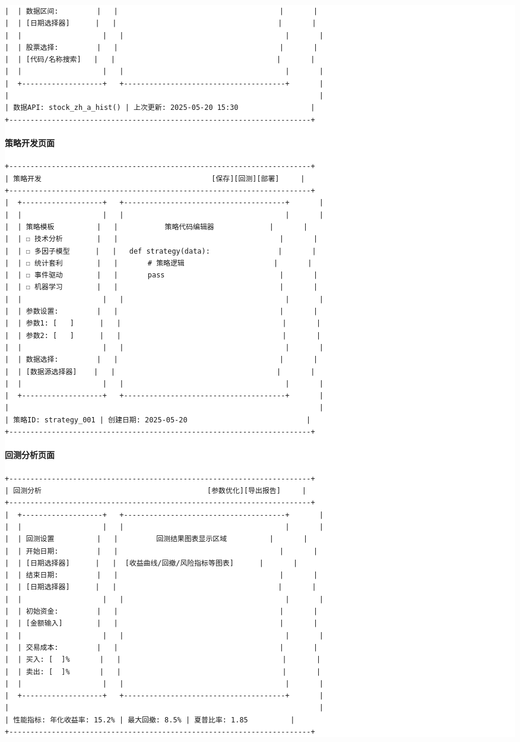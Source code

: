 ```
|  | 数据区间:         |   |                                      |       |
|  | [日期选择器]      |   |                                      |       |
|  |                   |   |                                      |       |
|  | 股票选择:         |   |                                      |       |
|  | [代码/名称搜索]   |   |                                      |       |
|  |                   |   |                                      |       |
|  +-------------------+   +--------------------------------------+       |
|                                                                         |
| 数据API: stock_zh_a_hist() | 上次更新: 2025-05-20 15:30                 |
+-----------------------------------------------------------------------+
```

#### 策略开发页面

```
+-----------------------------------------------------------------------+
| 策略开发                                        [保存][回测][部署]     |
+-----------------------------------------------------------------------+
|  +-------------------+   +--------------------------------------+       |
|  |                   |   |                                      |       |
|  | 策略模板          |   |           策略代码编辑器             |       |
|  | ☐ 技术分析        |   |                                      |       |
|  | ☐ 多因子模型      |   |   def strategy(data):                |       |
|  | ☐ 统计套利        |   |       # 策略逻辑                     |       |
|  | ☐ 事件驱动        |   |       pass                           |       |
|  | ☐ 机器学习        |   |                                      |       |
|  |                   |   |                                      |       |
|  | 参数设置:         |   |                                      |       |
|  | 参数1: [   ]      |   |                                      |       |
|  | 参数2: [   ]      |   |                                      |       |
|  |                   |   |                                      |       |
|  | 数据选择:         |   |                                      |       |
|  | [数据源选择器]    |   |                                      |       |
|  |                   |   |                                      |       |
|  +-------------------+   +--------------------------------------+       |
|                                                                         |
| 策略ID: strategy_001 | 创建日期: 2025-05-20                            |
+-----------------------------------------------------------------------+
```

#### 回测分析页面

```
+-----------------------------------------------------------------------+
| 回测分析                                       [参数优化][导出报告]     |
+-----------------------------------------------------------------------+
|  +-------------------+   +--------------------------------------+       |
|  |                   |   |                                      |       |
|  | 回测设置          |   |         回测结果图表显示区域          |       |
|  | 开始日期:         |   |                                      |       |
|  | [日期选择器]      |   |  [收益曲线/回撤/风险指标等图表]      |       |
|  | 结束日期:         |   |                                      |       |
|  | [日期选择器]      |   |                                      |       |
|  |                   |   |                                      |       |
|  | 初始资金:         |   |                                      |       |
|  | [金额输入]        |   |                                      |       |
|  |                   |   |                                      |       |
|  | 交易成本:         |   |                                      |       |
|  | 买入: [  ]%       |   |                                      |       |
|  | 卖出: [  ]%       |   |                                      |       |
|  |                   |   |                                      |       |
|  +-------------------+   +--------------------------------------+       |
|                                                                         |
| 性能指标: 年化收益率: 15.2% | 最大回撤: 8.5% | 夏普比率: 1.85          |
+-----------------------------------------------------------------------+
```